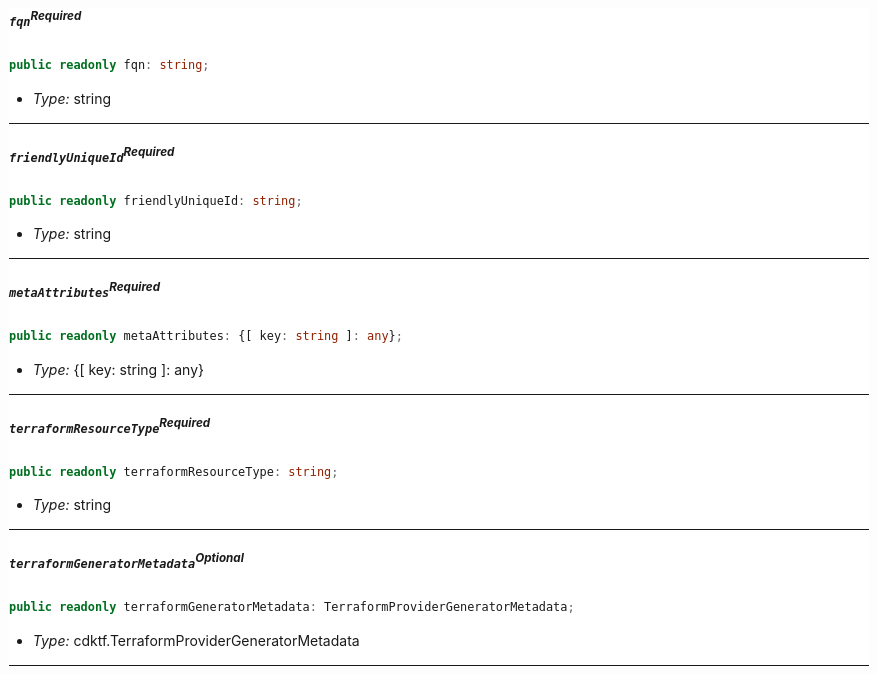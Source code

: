 
##### `fqn`<sup>Required</sup> <a name="fqn" id="@cdktf/provider-archive.provider.ArchiveProvider.property.fqn"></a>

```typescript
public readonly fqn: string;
```

- *Type:* string

---

##### `friendlyUniqueId`<sup>Required</sup> <a name="friendlyUniqueId" id="@cdktf/provider-archive.provider.ArchiveProvider.property.friendlyUniqueId"></a>

```typescript
public readonly friendlyUniqueId: string;
```

- *Type:* string

---

##### `metaAttributes`<sup>Required</sup> <a name="metaAttributes" id="@cdktf/provider-archive.provider.ArchiveProvider.property.metaAttributes"></a>

```typescript
public readonly metaAttributes: {[ key: string ]: any};
```

- *Type:* {[ key: string ]: any}

---

##### `terraformResourceType`<sup>Required</sup> <a name="terraformResourceType" id="@cdktf/provider-archive.provider.ArchiveProvider.property.terraformResourceType"></a>

```typescript
public readonly terraformResourceType: string;
```

- *Type:* string

---

##### `terraformGeneratorMetadata`<sup>Optional</sup> <a name="terraformGeneratorMetadata" id="@cdktf/provider-archive.provider.ArchiveProvider.property.terraformGeneratorMetadata"></a>

```typescript
public readonly terraformGeneratorMetadata: TerraformProviderGeneratorMetadata;
```

- *Type:* cdktf.TerraformProviderGeneratorMetadata

---
